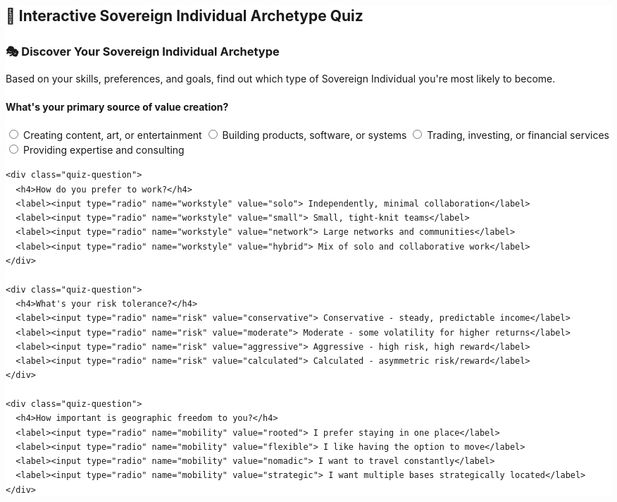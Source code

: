 
## 🎯 Interactive Sovereign Individual Archetype Quiz

<div class="archetype-quiz">
  <h3>🎭 Discover Your Sovereign Individual Archetype</h3>
  <p>Based on your skills, preferences, and goals, find out which type of Sovereign Individual you're most likely to become.</p>
  
  <div class="quiz-questions">
    <div class="quiz-question">
      <h4>What's your primary source of value creation?</h4>
      <label><input type="radio" name="value" value="creator"> Creating content, art, or entertainment</label>
      <label><input type="radio" name="value" value="builder"> Building products, software, or systems</label>
      <label><input type="radio" name="value" value="trader"> Trading, investing, or financial services</label>
      <label><input type="radio" name="value" value="consultant"> Providing expertise and consulting</label>
    </div>
    
    <div class="quiz-question">
      <h4>How do you prefer to work?</h4>
      <label><input type="radio" name="workstyle" value="solo"> Independently, minimal collaboration</label>
      <label><input type="radio" name="workstyle" value="small"> Small, tight-knit teams</label>
      <label><input type="radio" name="workstyle" value="network"> Large networks and communities</label>
      <label><input type="radio" name="workstyle" value="hybrid"> Mix of solo and collaborative work</label>
    </div>
    
    <div class="quiz-question">
      <h4>What's your risk tolerance?</h4>
      <label><input type="radio" name="risk" value="conservative"> Conservative - steady, predictable income</label>
      <label><input type="radio" name="risk" value="moderate"> Moderate - some volatility for higher returns</label>
      <label><input type="radio" name="risk" value="aggressive"> Aggressive - high risk, high reward</label>
      <label><input type="radio" name="risk" value="calculated"> Calculated - asymmetric risk/reward</label>
    </div>
    
    <div class="quiz-question">
      <h4>How important is geographic freedom to you?</h4>
      <label><input type="radio" name="mobility" value="rooted"> I prefer staying in one place</label>
      <label><input type="radio" name="mobility" value="flexible"> I like having the option to move</label>
      <label><input type="radio" name="mobility" value="nomadic"> I want to travel constantly</label>
      <label><input type="radio" name="mobility" value="strategic"> I want multiple bases strategically located</label>
    </div>
  </div>
  